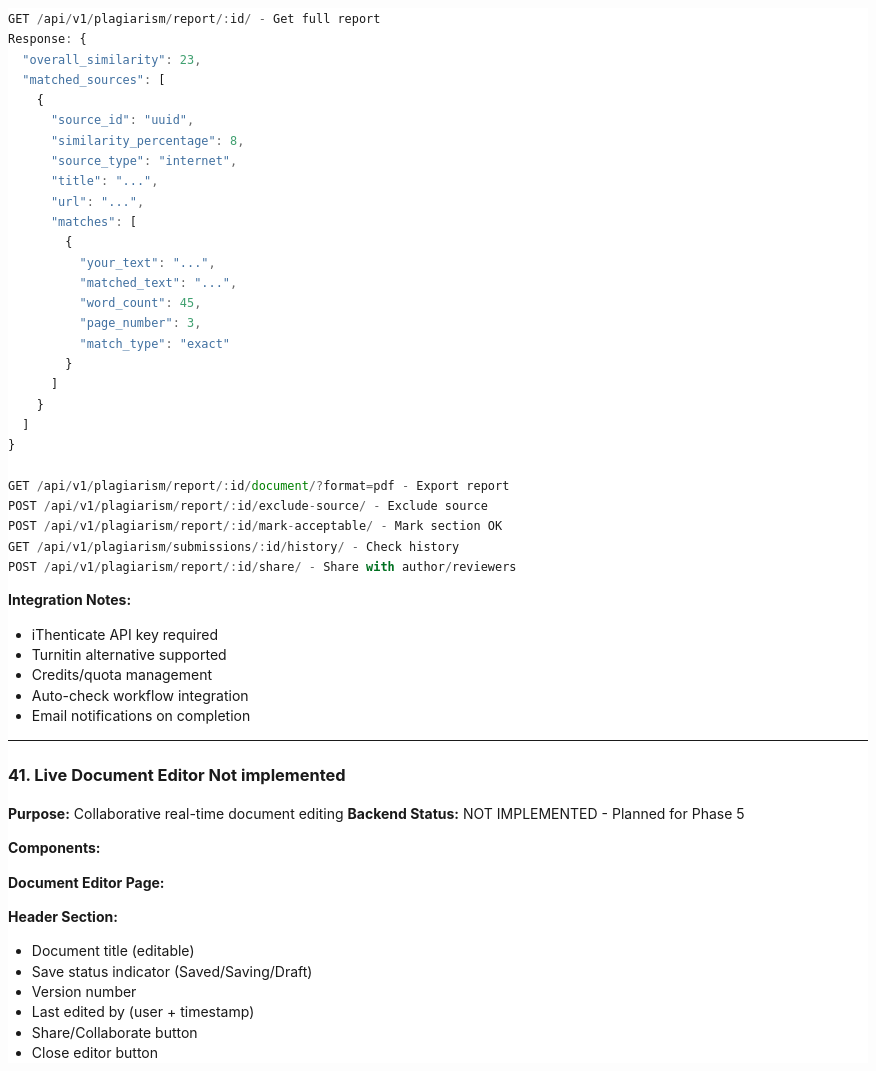 ```javascript
GET /api/v1/plagiarism/report/:id/ - Get full report
Response: {
  "overall_similarity": 23,
  "matched_sources": [
    {
      "source_id": "uuid",
      "similarity_percentage": 8,
      "source_type": "internet",
      "title": "...",
      "url": "...",
      "matches": [
        {
          "your_text": "...",
          "matched_text": "...",
          "word_count": 45,
          "page_number": 3,
          "match_type": "exact"
        }
      ]
    }
  ]
}

GET /api/v1/plagiarism/report/:id/document/?format=pdf - Export report
POST /api/v1/plagiarism/report/:id/exclude-source/ - Exclude source
POST /api/v1/plagiarism/report/:id/mark-acceptable/ - Mark section OK
GET /api/v1/plagiarism/submissions/:id/history/ - Check history
POST /api/v1/plagiarism/report/:id/share/ - Share with author/reviewers
```

**Integration Notes:**
- iThenticate API key required
- Turnitin alternative supported
- Credits/quota management
- Auto-check workflow integration
- Email notifications on completion

---

### 41. Live Document Editor **Not implemented**
**Purpose:** Collaborative real-time document editing 
**Backend Status:** NOT IMPLEMENTED - Planned for Phase 5

**Components:**

**Document Editor Page:**

**Header Section:**
- Document title (editable)
- Save status indicator (Saved/Saving/Draft)
- Version number
- Last edited by (user + timestamp)
- Share/Collaborate button
- Close editor button

